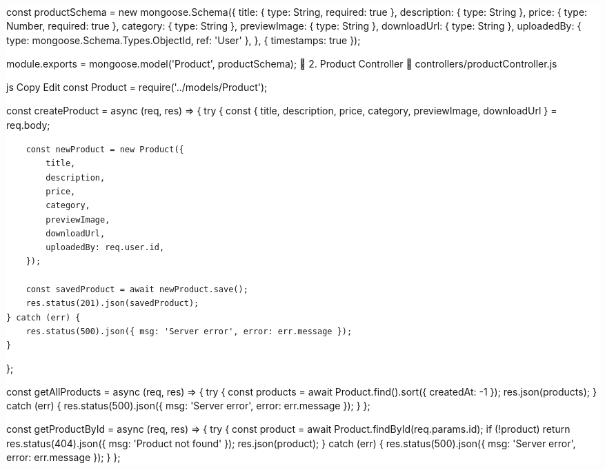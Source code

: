 const productSchema = new mongoose.Schema({
    title: { type: String, required: true },
    description: { type: String },
    price: { type: Number, required: true },
    category: { type: String },
    previewImage: { type: String },
    downloadUrl: { type: String },
    uploadedBy: { type: mongoose.Schema.Types.ObjectId, ref: 'User' },
}, { timestamps: true });

module.exports = mongoose.model('Product', productSchema);
🔧 2. Product Controller
📁 controllers/productController.js

js
Copy
Edit
const Product = require('../models/Product');

const createProduct = async (req, res) => {
    try {
        const { title, description, price, category, previewImage, downloadUrl } = req.body;

        const newProduct = new Product({
            title,
            description,
            price,
            category,
            previewImage,
            downloadUrl,
            uploadedBy: req.user.id,
        });

        const savedProduct = await newProduct.save();
        res.status(201).json(savedProduct);
    } catch (err) {
        res.status(500).json({ msg: 'Server error', error: err.message });
    }
};

const getAllProducts = async (req, res) => {
    try {
        const products = await Product.find().sort({ createdAt: -1 });
        res.json(products);
    } catch (err) {
        res.status(500).json({ msg: 'Server error', error: err.message });
    }
};

const getProductById = async (req, res) => {
    try {
        const product = await Product.findById(req.params.id);
        if (!product) return res.status(404).json({ msg: 'Product not found' });
        res.json(product);
    } catch (err) {
        res.status(500).json({ msg: 'Server error', error: err.message });
    }
};
